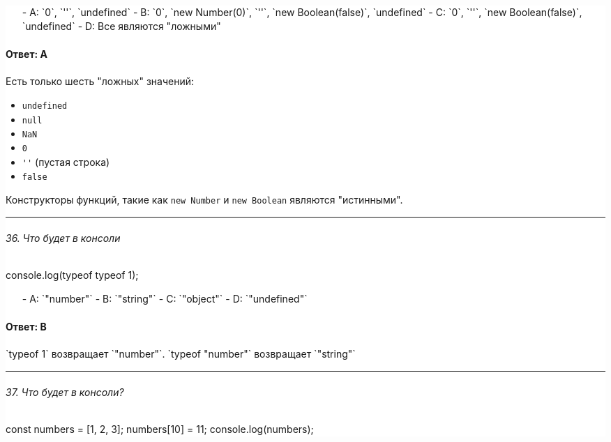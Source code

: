<ul>
- A: `0`, `''`, `undefined`
- B: `0`, `new Number(0)`, `''`, `new Boolean(false)`, `undefined`
- C: `0`, `''`, `new Boolean(false)`, `undefined`
- D: Все являются "ложными"
</ul>

#### Ответ: A

<span>
Есть только шесть "ложных" значений:

- `undefined`
- `null`
- `NaN`
- `0`
- `''` (пустая строка)
- `false`

Конструкторы функций, такие как `new Number` и `new Boolean` являются "истинными".

</span>
</div>

---
<div>

###### 36. Что будет в консоли

<p>
console.log(typeof typeof 1);
</p>

<ul>
- A: `"number"`
- B: `"string"`
- C: `"object"`
- D: `"undefined"`
</ul>

#### Ответ: B

<span>
`typeof 1` возвращает `"number"`.
`typeof "number"` возвращает `"string"`

</span>
</div>

---
<div>

###### 37. Что будет в консоли?

<p>
const numbers = [1, 2, 3];
numbers[10] = 11;
console.log(numbers);
</p>


  [Symbol('a')]: 'b'